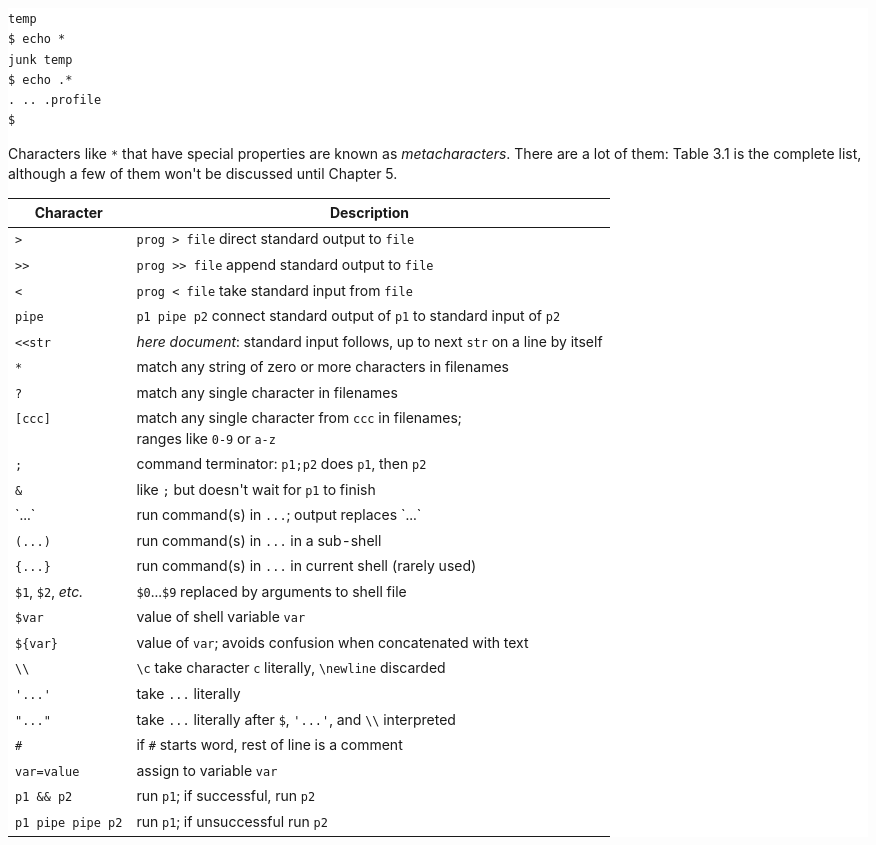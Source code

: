 ```
temp
$ echo *
junk temp
$ echo .*
. .. .profile
$
```

Characters like `*` that have special properties are known as *metacharacters*.
There are a lot of them: Table 3.1 is the complete list, although a few of them won't be discussed until Chapter 5.

| Character          | Description                                                                          |
|--------------------|--------------------------------------------------------------------------------------|
| `>`                | `prog > file` direct standard output to `file`                                       |
| `>>`               | `prog >> file` append standard output to `file`                                      |
| `<`                | `prog < file` take standard input from `file`                                        |
| `pipe`             | `p1 pipe p2` connect standard output of `p1` to standard input of `p2`               |
| `<<str`            | *here document*: standard input follows, up to next `str` on a line by itself        |
| `*`                | match any string of zero or more characters in filenames                             |
| `?`                | match any single character in filenames                                              |
| `[ccc]`            | match any single character from `ccc` in filenames; <br/> ranges like `0-9` or `a-z` |
| `;`                | command terminator: `p1;p2` does `p1`, then `p2`                                     |
| `&`                | like `;` but doesn't wait for `p1` to finish                                         |
| \`...\`            | run command(s) in `...`; output replaces \`...\`                                     |
| `(...)`            | run command(s) in `...` in a sub-shell                                               |
| `{...}`            | run command(s) in `...` in current shell (rarely used)                               |
| `$1`, `$2`, *etc.* | `$0`...`$9` replaced by arguments to shell file                                      |
| `$var`             | value of shell variable `var`                                                        |
| `${var}`           | value of `var`; avoids confusion when concatenated with text                         |
| `\\`               | `\c` take character `c` literally, `\newline` discarded                              |
| `'...'`            | take `...` literally                                                                 |
| `"..."`            | take `...` literally after `$`, `'...'`, and `\\` interpreted                        |
| `#`                | if `#` starts word, rest of line is a comment                                        |
| `var=value`        | assign to variable `var`                                                             |
| `p1 && p2`         | run `p1`; if successful, run `p2`                                                    |
| `p1 pipe pipe p2`  | run `p1`; if unsuccessful run `p2 `                                                  |
